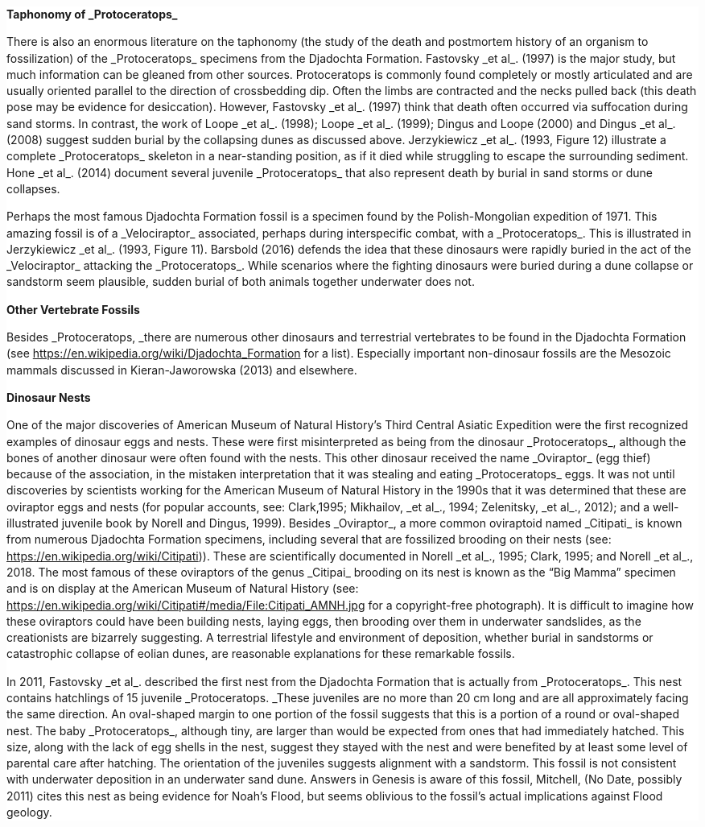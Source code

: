 <p><strong>Taphonomy of </strong><strong>_Protoceratops_</strong></p>

<p>There is also an enormous literature on the taphonomy (the study of the death and postmortem history of an organism to fossilization) of the _Protoceratops_ specimens from the Djadochta Formation. Fastovsky _et al_. (1997) is the major study, but much information can be gleaned from other sources. Protoceratops is commonly found completely or mostly articulated and are usually oriented parallel to the direction of crossbedding dip. Often the limbs are contracted and the necks pulled back (this death pose may be evidence for desiccation). However, Fastovsky _et al_. (1997) think that death often occurred via suffocation during sand storms. In contrast, the work of Loope _et al_. (1998); Loope _et al_. (1999); Dingus and Loope (2000) and Dingus _et al_. (2008) suggest sudden burial by the collapsing dunes as discussed above. Jerzykiewicz _et al_. (1993, Figure 12) illustrate a complete _Protoceratops_ skeleton in a near-standing position, as if it died while struggling to escape the surrounding sediment. Hone _et al_. (2014) document several juvenile _Protoceratops_ that also represent death by burial in sand storms or dune collapses.</p>

<p>Perhaps the most famous Djadochta Formation fossil is a specimen found by the Polish-Mongolian expedition of 1971. This amazing fossil is of a _Velociraptor_ associated, perhaps during interspecific combat, with a _Protoceratops_. This is illustrated in Jerzykiewicz _et al_. (1993, Figure 11). Barsbold (2016) defends the idea that these dinosaurs were rapidly buried in the act of the _Velociraptor_ attacking the _Protoceratops_. While scenarios where the fighting dinosaurs were buried during a dune collapse or sandstorm seem plausible, sudden burial of both animals together underwater does not.</p>

<p><strong>Other Vertebrate Fossils</strong></p>

<p>Besides _Protoceratops, _there are numerous other dinosaurs and terrestrial vertebrates to be found in the Djadochta Formation (see <a href="https://en.wikipedia.org/wiki/Djadochta_Formation">https://en.wikipedia.org/wiki/Djadochta_Formation</a> for a list). Especially important non-dinosaur fossils are the Mesozoic mammals discussed in Kieran-Jaworowska (2013) and elsewhere.</p>

<p><strong>Dinosaur Nests</strong></p>

<p>One of the major discoveries of American Museum of Natural History&rsquo;s Third Central Asiatic Expedition were the first recognized examples of dinosaur eggs and nests. These were first misinterpreted as being from the dinosaur _Protoceratops_, although the bones of another dinosaur were often found with the nests. This other dinosaur received the name _Oviraptor_ (egg thief) because of the association, in the mistaken interpretation that it was stealing and eating _Protoceratops_ eggs. It was not until discoveries by scientists working for the American Museum of Natural History in the 1990s that it was determined that these are oviraptor eggs and nests (for popular accounts, see: Clark,1995; Mikhailov, _et al_., 1994; Zelenitsky, _et al_., 2012); and a well-illustrated juvenile book by Norell and Dingus, 1999). Besides _Oviraptor_, a more common oviraptoid named _Citipati_ is known from numerous Djadochta Formation specimens, including several that are fossilized brooding on their nests (see: <a href="https://en.wikipedia.org/wiki/Citipati">https://en.wikipedia.org/wiki/Citipati</a>)). These are scientifically documented in Norell _et al_., 1995; Clark, 1995; and Norell _et al_., 2018. The most famous of these oviraptors of the genus _Citipai_ brooding on its nest is known as the &ldquo;Big Mamma&rdquo; specimen and is on display at the American Museum of Natural History (see: <a href="https://en.wikipedia.org/wiki/Citipati#/media/File:Citipati_AMNH.jpg">https://en.wikipedia.org/wiki/Citipati#/media/File:Citipati_AMNH.jpg</a> for a copyright-free photograph). It is difficult to imagine how these oviraptors could have been building nests, laying eggs, then brooding over them in underwater sandslides, as the creationists are bizarrely suggesting. A terrestrial lifestyle and environment of deposition, whether burial in sandstorms or catastrophic collapse of eolian dunes, are reasonable explanations for these remarkable fossils.</p>

<p>In 2011, Fastovsky _et al_. described the first nest from the Djadochta Formation that is actually from _Protoceratops_. This nest contains hatchlings of 15 juvenile _Protoceratops. _These juveniles are no more than 20 cm long and are all approximately facing the same direction. An oval-shaped margin to one portion of the fossil suggests that this is a portion of a round or oval-shaped nest. The baby _Protoceratops_, although tiny, are larger than would be expected from ones that had immediately hatched. This size, along with the lack of egg shells in the nest, suggest they stayed with the nest and were benefited by at least some level of parental care after hatching. The orientation of the juveniles suggests alignment with a sandstorm. This fossil is not consistent with underwater deposition in an underwater sand dune. Answers in Genesis is aware of this fossil, Mitchell, (No Date, possibly 2011) cites this nest as being evidence for Noah&rsquo;s Flood, but seems oblivious to the fossil&rsquo;s actual implications against Flood geology.</p>
